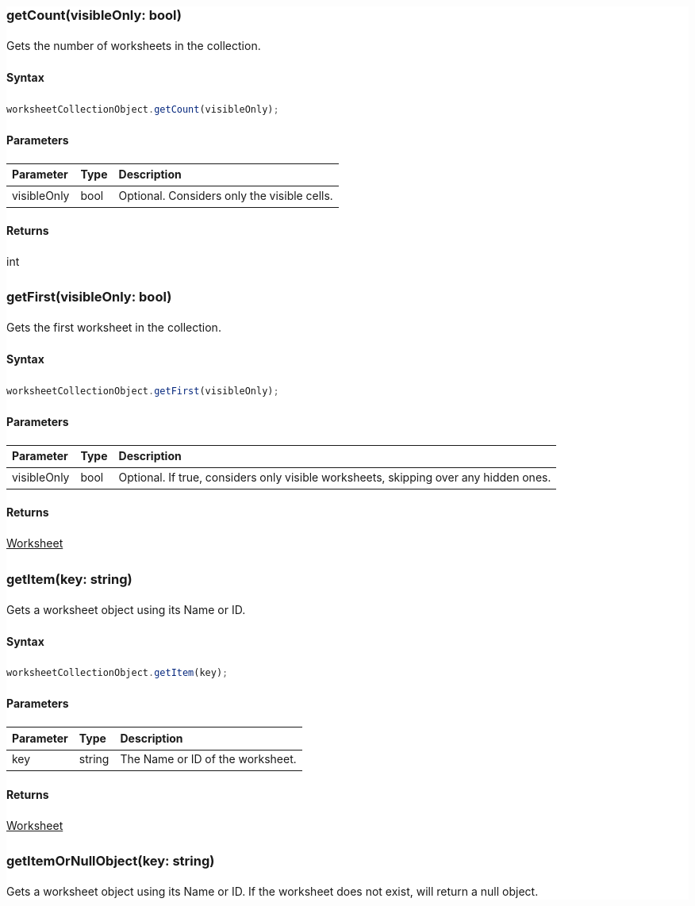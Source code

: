 
### getCount(visibleOnly: bool)
Gets the number of worksheets in the collection.

#### Syntax
```js
worksheetCollectionObject.getCount(visibleOnly);
```

#### Parameters
| Parameter	   | Type	|Description|
|:---------------|:--------|:----------|
|visibleOnly|bool|Optional. Considers only the visible cells.|

#### Returns
int

### getFirst(visibleOnly: bool)
Gets the first worksheet in the collection.

#### Syntax
```js
worksheetCollectionObject.getFirst(visibleOnly);
```

#### Parameters
| Parameter	   | Type	|Description|
|:---------------|:--------|:----------|
|visibleOnly|bool|Optional. If true, considers only visible worksheets, skipping over any hidden ones.|

#### Returns
[Worksheet](worksheet.md)

### getItem(key: string)
Gets a worksheet object using its Name or ID.

#### Syntax
```js
worksheetCollectionObject.getItem(key);
```

#### Parameters
| Parameter	   | Type	|Description|
|:---------------|:--------|:----------|
|key|string|The Name or ID of the worksheet.|

#### Returns
[Worksheet](worksheet.md)

### getItemOrNullObject(key: string)
Gets a worksheet object using its Name or ID. If the worksheet does not exist, will return a null object.
